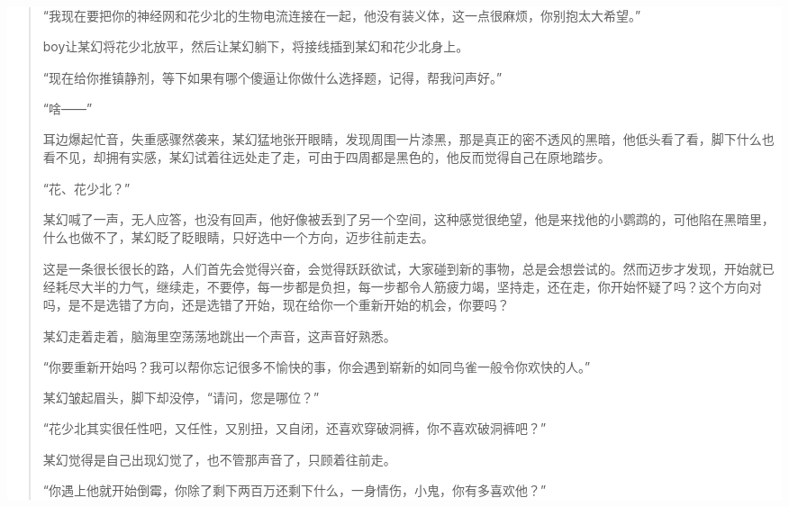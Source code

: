 >
> “我现在要把你的神经网和花少北的生物电流连接在一起，他没有装义体，这一点很麻烦，你别抱太大希望。”
>
> 
>
> boy让某幻将花少北放平，然后让某幻躺下，将接线插到某幻和花少北身上。
>
> 
>
> “现在给你推镇静剂，等下如果有哪个傻逼让你做什么选择题，记得，帮我问声好。”
>
> 
>
> 
>
> 
>
> “啥——”
>
> 
>
> 
>
> 
>
> 耳边爆起忙音，失重感骤然袭来，某幻猛地张开眼睛，发现周围一片漆黑，那是真正的密不透风的黑暗，他低头看了看，脚下什么也看不见，却拥有实感，某幻试着往远处走了走，可由于四周都是黑色的，他反而觉得自己在原地踏步。
>
> 
>
> “花、花少北？”
>
> 
>
> 某幻喊了一声，无人应答，也没有回声，他好像被丢到了另一个空间，这种感觉很绝望，他是来找他的小鹦鹉的，可他陷在黑暗里，什么也做不了，某幻眨了眨眼睛，只好选中一个方向，迈步往前走去。
>
> 
>
> 这是一条很长很长的路，人们首先会觉得兴奋，会觉得跃跃欲试，大家碰到新的事物，总是会想尝试的。然而迈步才发现，开始就已经耗尽大半的力气，继续走，不要停，每一步都是负担，每一步都令人筋疲力竭，坚持走，还在走，你开始怀疑了吗？这个方向对吗，是不是选错了方向，还是选错了开始，现在给你一个重新开始的机会，你要吗？
>
> 
>
> 某幻走着走着，脑海里空荡荡地跳出一个声音，这声音好熟悉。
>
> 
>
> “你要重新开始吗？我可以帮你忘记很多不愉快的事，你会遇到崭新的如同鸟雀一般令你欢快的人。”
>
> 
>
> 某幻皱起眉头，脚下却没停，“请问，您是哪位？”
>
> 
>
> “花少北其实很任性吧，又任性，又别扭，又自闭，还喜欢穿破洞裤，你不喜欢破洞裤吧？”
>
> 
>
> 某幻觉得是自己出现幻觉了，也不管那声音了，只顾着往前走。
>
> 
>
> “你遇上他就开始倒霉，你除了剩下两百万还剩下什么，一身情伤，小鬼，你有多喜欢他？”